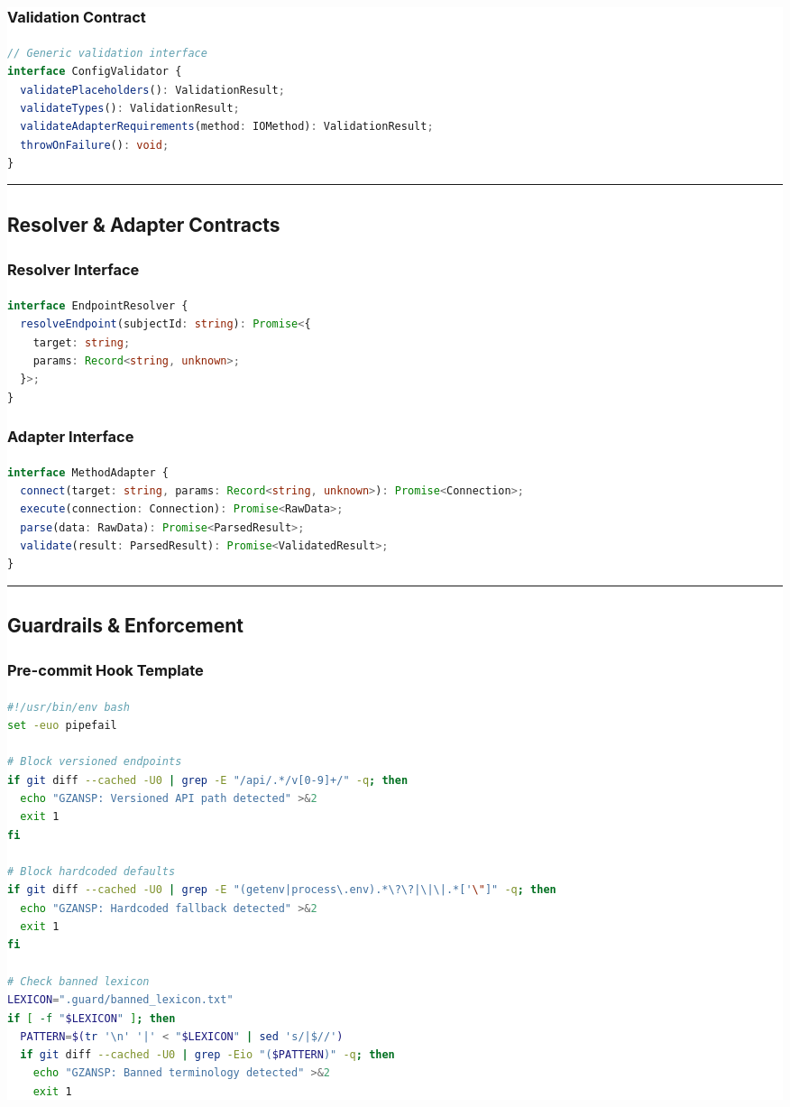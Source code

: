 ### **Validation Contract**
```typescript
// Generic validation interface
interface ConfigValidator {
  validatePlaceholders(): ValidationResult;
  validateTypes(): ValidationResult;
  validateAdapterRequirements(method: IOMethod): ValidationResult;
  throwOnFailure(): void;
}
```

---

## **Resolver & Adapter Contracts**

### **Resolver Interface**
```typescript
interface EndpointResolver {
  resolveEndpoint(subjectId: string): Promise<{
    target: string;
    params: Record<string, unknown>;
  }>;
}
```

### **Adapter Interface**
```typescript
interface MethodAdapter {
  connect(target: string, params: Record<string, unknown>): Promise<Connection>;
  execute(connection: Connection): Promise<RawData>;
  parse(data: RawData): Promise<ParsedResult>;
  validate(result: ParsedResult): Promise<ValidatedResult>;
}
```

---

## **Guardrails & Enforcement**

### **Pre-commit Hook Template**
```bash
#!/usr/bin/env bash
set -euo pipefail

# Block versioned endpoints
if git diff --cached -U0 | grep -E "/api/.*/v[0-9]+/" -q; then
  echo "GZANSP: Versioned API path detected" >&2
  exit 1
fi

# Block hardcoded defaults
if git diff --cached -U0 | grep -E "(getenv|process\.env).*\?\?|\|\|.*['\"]" -q; then
  echo "GZANSP: Hardcoded fallback detected" >&2
  exit 1
fi

# Check banned lexicon
LEXICON=".guard/banned_lexicon.txt"
if [ -f "$LEXICON" ]; then
  PATTERN=$(tr '\n' '|' < "$LEXICON" | sed 's/|$//')
  if git diff --cached -U0 | grep -Eio "($PATTERN)" -q; then
    echo "GZANSP: Banned terminology detected" >&2
    exit 1
```